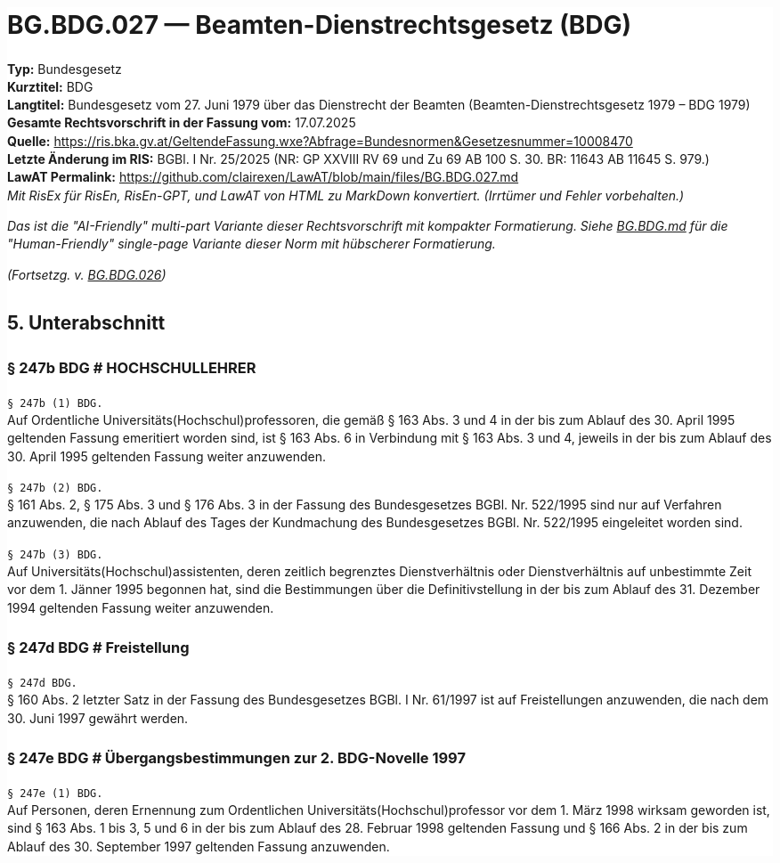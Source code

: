 # BG.BDG.027 — Beamten-Dienstrechtsgesetz (BDG)
**Typ:** Bundesgesetz  
**Kurztitel:** BDG  
**Langtitel:** Bundesgesetz vom 27. Juni 1979 über das Dienstrecht der Beamten (Beamten-Dienstrechtsgesetz 1979 – BDG 1979)  
**Gesamte Rechtsvorschrift in der Fassung vom:** 17.07.2025  
**Quelle:** https://ris.bka.gv.at/GeltendeFassung.wxe?Abfrage=Bundesnormen&Gesetzesnummer=10008470  
**Letzte Änderung im RIS:** BGBl. I Nr. 25/2025 (NR: GP XXVIII RV 69 und Zu 69 AB 100 S. 30. BR: 11643 AB 11645 S. 979.)  
**LawAT Permalink:** https://github.com/clairexen/LawAT/blob/main/files/BG.BDG.027.md  
*Mit RisEx für RisEn, RisEn-GPT, und LawAT von HTML zu MarkDown konvertiert. (Irrtümer und Fehler vorbehalten.)*

*Das ist die "AI-Friendly" multi-part Variante dieser Rechtsvorschrift mit kompakter Formatierung. Siehe [BG.BDG.md](BG.BDG.md) für die "Human-Friendly" single-page Variante dieser Norm mit hübscherer Formatierung.*

*(Fortsetzg. v. [BG.BDG.026](BG.BDG.026.md))*

## 5. Unterabschnitt

### § 247b BDG # HOCHSCHULLEHRER

`§ 247b (1) BDG.`  
Auf Ordentliche Universitäts(Hochschul)professoren, die gemäß § 163 Abs. 3 und 4 in der bis zum Ablauf des 30. April 1995 geltenden Fassung emeritiert worden sind, ist § 163 Abs. 6 in Verbindung mit § 163 Abs. 3 und 4, jeweils in der bis zum Ablauf des 30. April 1995 geltenden Fassung weiter anzuwenden.

`§ 247b (2) BDG.`  
§ 161 Abs. 2, § 175 Abs. 3 und § 176 Abs. 3 in der Fassung des Bundesgesetzes BGBl. Nr. 522/1995 sind nur auf Verfahren anzuwenden, die nach Ablauf des Tages der Kundmachung des Bundesgesetzes BGBl. Nr. 522/1995 eingeleitet worden sind.

`§ 247b (3) BDG.`  
Auf Universitäts(Hochschul)assistenten, deren zeitlich begrenztes Dienstverhältnis oder Dienstverhältnis auf unbestimmte Zeit vor dem 1. Jänner 1995 begonnen hat, sind die Bestimmungen über die Definitivstellung in der bis zum Ablauf des 31. Dezember 1994 geltenden Fassung weiter anzuwenden.

### § 247d BDG # Freistellung

`§ 247d BDG.`  
§ 160 Abs. 2 letzter Satz in der Fassung des Bundesgesetzes BGBl. I Nr. 61/1997 ist auf Freistellungen anzuwenden, die nach dem 30. Juni 1997 gewährt werden.

### § 247e BDG # Übergangsbestimmungen zur 2. BDG-Novelle 1997

`§ 247e (1) BDG.`  
Auf Personen, deren Ernennung zum Ordentlichen Universitäts(Hochschul)professor vor dem 1. März 1998 wirksam geworden ist, sind § 163 Abs. 1 bis 3, 5 und 6 in der bis zum Ablauf des 28. Februar 1998 geltenden Fassung und § 166 Abs. 2 in der bis zum Ablauf des 30. September 1997 geltenden Fassung anzuwenden.
